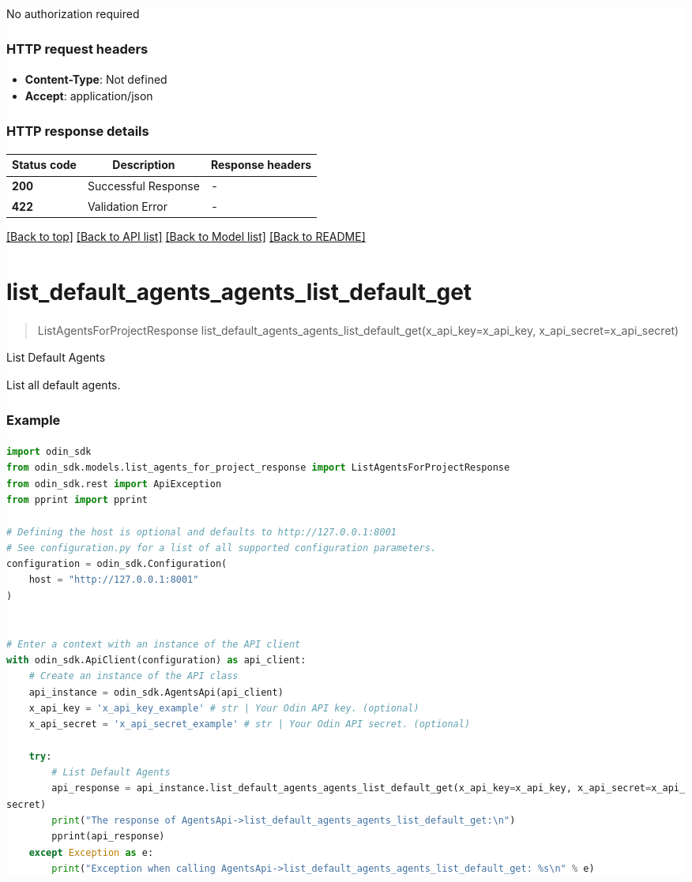 No authorization required

### HTTP request headers

 - **Content-Type**: Not defined
 - **Accept**: application/json

### HTTP response details

| Status code | Description | Response headers |
|-------------|-------------|------------------|
**200** | Successful Response |  -  |
**422** | Validation Error |  -  |

[[Back to top]](#) [[Back to API list]](../README.md#documentation-for-api-endpoints) [[Back to Model list]](../README.md#documentation-for-models) [[Back to README]](../README.md)

# **list_default_agents_agents_list_default_get**
> ListAgentsForProjectResponse list_default_agents_agents_list_default_get(x_api_key=x_api_key, x_api_secret=x_api_secret)

List Default Agents

List all default agents.

### Example


```python
import odin_sdk
from odin_sdk.models.list_agents_for_project_response import ListAgentsForProjectResponse
from odin_sdk.rest import ApiException
from pprint import pprint

# Defining the host is optional and defaults to http://127.0.0.1:8001
# See configuration.py for a list of all supported configuration parameters.
configuration = odin_sdk.Configuration(
    host = "http://127.0.0.1:8001"
)


# Enter a context with an instance of the API client
with odin_sdk.ApiClient(configuration) as api_client:
    # Create an instance of the API class
    api_instance = odin_sdk.AgentsApi(api_client)
    x_api_key = 'x_api_key_example' # str | Your Odin API key. (optional)
    x_api_secret = 'x_api_secret_example' # str | Your Odin API secret. (optional)

    try:
        # List Default Agents
        api_response = api_instance.list_default_agents_agents_list_default_get(x_api_key=x_api_key, x_api_secret=x_api_secret)
        print("The response of AgentsApi->list_default_agents_agents_list_default_get:\n")
        pprint(api_response)
    except Exception as e:
        print("Exception when calling AgentsApi->list_default_agents_agents_list_default_get: %s\n" % e)
```
